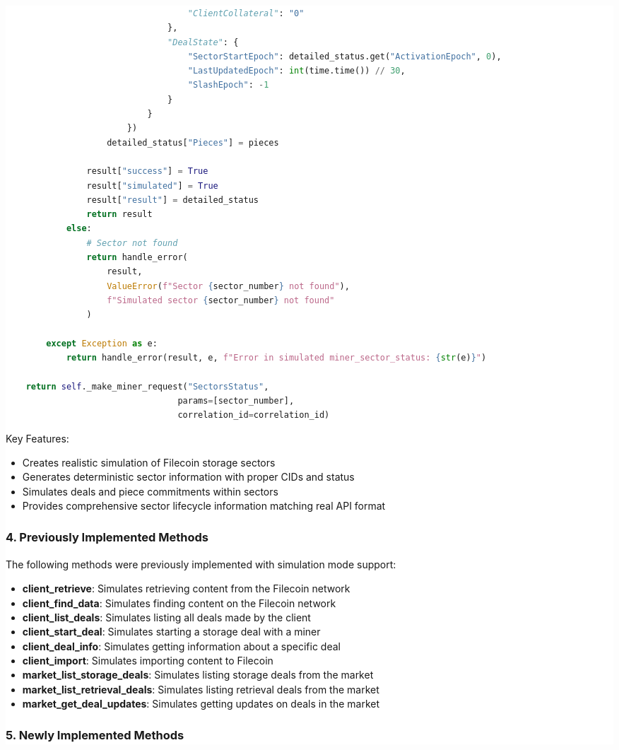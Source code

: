 ```python
                                    "ClientCollateral": "0"
                                },
                                "DealState": {
                                    "SectorStartEpoch": detailed_status.get("ActivationEpoch", 0),
                                    "LastUpdatedEpoch": int(time.time()) // 30,
                                    "SlashEpoch": -1
                                }
                            }
                        })
                    detailed_status["Pieces"] = pieces
                
                result["success"] = True
                result["simulated"] = True
                result["result"] = detailed_status
                return result
            else:
                # Sector not found
                return handle_error(
                    result, 
                    ValueError(f"Sector {sector_number} not found"), 
                    f"Simulated sector {sector_number} not found"
                )
            
        except Exception as e:
            return handle_error(result, e, f"Error in simulated miner_sector_status: {str(e)}")
    
    return self._make_miner_request("SectorsStatus", 
                                  params=[sector_number],
                                  correlation_id=correlation_id)
```

Key Features:
- Creates realistic simulation of Filecoin storage sectors
- Generates deterministic sector information with proper CIDs and status
- Simulates deals and piece commitments within sectors
- Provides comprehensive sector lifecycle information matching real API format

### 4. Previously Implemented Methods

The following methods were previously implemented with simulation mode support:

- **client_retrieve**: Simulates retrieving content from the Filecoin network
- **client_find_data**: Simulates finding content on the Filecoin network
- **client_list_deals**: Simulates listing all deals made by the client
- **client_start_deal**: Simulates starting a storage deal with a miner
- **client_deal_info**: Simulates getting information about a specific deal
- **client_import**: Simulates importing content to Filecoin
- **market_list_storage_deals**: Simulates listing storage deals from the market
- **market_list_retrieval_deals**: Simulates listing retrieval deals from the market
- **market_get_deal_updates**: Simulates getting updates on deals in the market

### 5. Newly Implemented Methods
